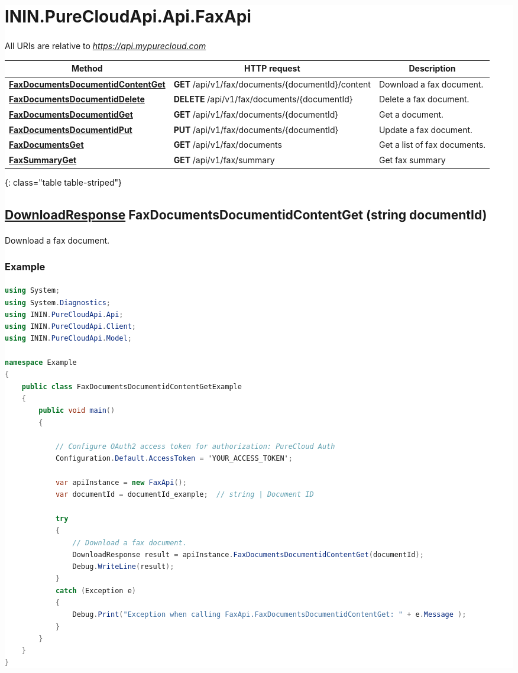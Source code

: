 # ININ.PureCloudApi.Api.FaxApi

All URIs are relative to *https://api.mypurecloud.com*

| Method | HTTP request | Description |
| ------------- | ------------- | ------------- |
| [**FaxDocumentsDocumentidContentGet**](FaxApi.md#faxdocumentsdocumentidcontentget) | **GET** /api/v1/fax/documents/{documentId}/content | Download a fax document. |
| [**FaxDocumentsDocumentidDelete**](FaxApi.md#faxdocumentsdocumentiddelete) | **DELETE** /api/v1/fax/documents/{documentId} | Delete a fax document. |
| [**FaxDocumentsDocumentidGet**](FaxApi.md#faxdocumentsdocumentidget) | **GET** /api/v1/fax/documents/{documentId} | Get a document. |
| [**FaxDocumentsDocumentidPut**](FaxApi.md#faxdocumentsdocumentidput) | **PUT** /api/v1/fax/documents/{documentId} | Update a fax document. |
| [**FaxDocumentsGet**](FaxApi.md#faxdocumentsget) | **GET** /api/v1/fax/documents | Get a list of fax documents. |
| [**FaxSummaryGet**](FaxApi.md#faxsummaryget) | **GET** /api/v1/fax/summary | Get fax summary |
{: class="table table-striped"}

<a name="FaxDocumentsDocumentidContentGet"></a>
## [**DownloadResponse**](DownloadResponse.html) FaxDocumentsDocumentidContentGet (string documentId)

Download a fax document.



### Example
```csharp
using System;
using System.Diagnostics;
using ININ.PureCloudApi.Api;
using ININ.PureCloudApi.Client;
using ININ.PureCloudApi.Model;

namespace Example
{
    public class FaxDocumentsDocumentidContentGetExample
    {
        public void main()
        {
            
            // Configure OAuth2 access token for authorization: PureCloud Auth
            Configuration.Default.AccessToken = 'YOUR_ACCESS_TOKEN';

            var apiInstance = new FaxApi();
            var documentId = documentId_example;  // string | Document ID

            try
            {
                // Download a fax document.
                DownloadResponse result = apiInstance.FaxDocumentsDocumentidContentGet(documentId);
                Debug.WriteLine(result);
            }
            catch (Exception e)
            {
                Debug.Print("Exception when calling FaxApi.FaxDocumentsDocumentidContentGet: " + e.Message );
            }
        }
    }
}
```
